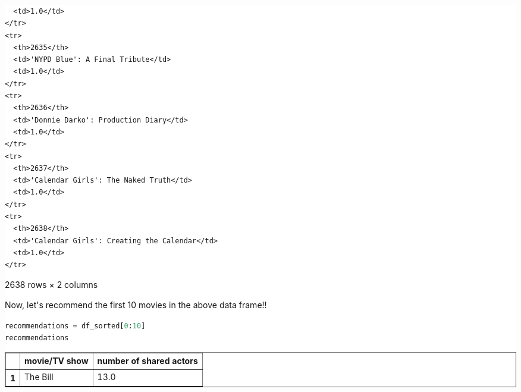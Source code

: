       <td>1.0</td>
    </tr>
    <tr>
      <th>2635</th>
      <td>'NYPD Blue': A Final Tribute</td>
      <td>1.0</td>
    </tr>
    <tr>
      <th>2636</th>
      <td>'Donnie Darko': Production Diary</td>
      <td>1.0</td>
    </tr>
    <tr>
      <th>2637</th>
      <td>'Calendar Girls': The Naked Truth</td>
      <td>1.0</td>
    </tr>
    <tr>
      <th>2638</th>
      <td>'Calendar Girls': Creating the Calendar</td>
      <td>1.0</td>
    </tr>
  </tbody>
</table>
<p>2638 rows × 2 columns</p>
</div>



Now, let's recommend the first 10 movies in the above data frame!!


```python
recommendations = df_sorted[0:10]
recommendations
```




<div>
<style scoped>
    .dataframe tbody tr th:only-of-type {
        vertical-align: middle;
    }

    .dataframe tbody tr th {
        vertical-align: top;
    }

    .dataframe thead th {
        text-align: right;
    }
</style>
<table border="1" class="dataframe">
  <thead>
    <tr style="text-align: right;">
      <th></th>
      <th>movie/TV show</th>
      <th>number of shared actors</th>
    </tr>
  </thead>
  <tbody>
    <tr>
      <th>1</th>
      <td>The Bill</td>
      <td>13.0</td>
    </tr>
    <tr>